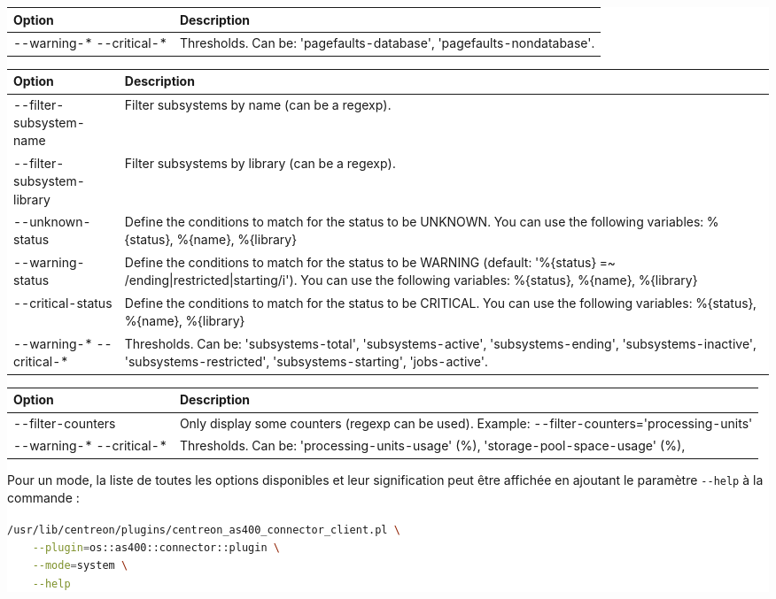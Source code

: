 <TabItem value="Page-Faults" label="Page-Faults">

| Option                   | Description                                                             |
|:-------------------------|:------------------------------------------------------------------------|
| --warning-* --critical-* | Thresholds. Can be: 'pagefaults-database', 'pagefaults-nondatabase'.    |

</TabItem>
<TabItem value="SubSystem" label="SubSystem">

| Option                     | Description                                                                                                                                                                                  |
|:---------------------------|:---------------------------------------------------------------------------------------------------------------------------------------------------------------------------------------------|
| --filter-subsystem-name    | Filter subsystems by name (can be a regexp).                                                                                                                                                 |
| --filter-subsystem-library | Filter subsystems by library (can be a regexp).                                                                                                                                              |
| --unknown-status           | Define the conditions to match for the status to be UNKNOWN. You can use the following variables: %{status}, %{name}, %{library}                                                             |
| --warning-status           | Define the conditions to match for the status to be WARNING (default: '%{status} =~ /ending\|restricted\|starting/i'). You can use the following variables: %{status}, %{name}, %{library}   |
| --critical-status          | Define the conditions to match for the status to be CRITICAL. You can use the following variables: %{status}, %{name}, %{library}                                                            |
| --warning-* --critical-*   | Thresholds. Can be: 'subsystems-total', 'subsystems-active', 'subsystems-ending', 'subsystems-inactive', 'subsystems-restricted', 'subsystems-starting', 'jobs-active'.                      |

</TabItem>
<TabItem value="System" label="System">

| Option                   | Description                                                                                      |
|:-------------------------|:-------------------------------------------------------------------------------------------------|
| --filter-counters        | Only display some counters (regexp can be used). Example: --filter-counters='processing-units'   |
| --warning-* --critical-* | Thresholds. Can be: 'processing-units-usage' (%), 'storage-pool-space-usage' (%),                |

</TabItem>
</Tabs>

Pour un mode, la liste de toutes les options disponibles et leur signification peut être
affichée en ajoutant le paramètre `--help` à la commande :

```bash
/usr/lib/centreon/plugins/centreon_as400_connector_client.pl \
	--plugin=os::as400::connector::plugin \
	--mode=system \
	--help
```
